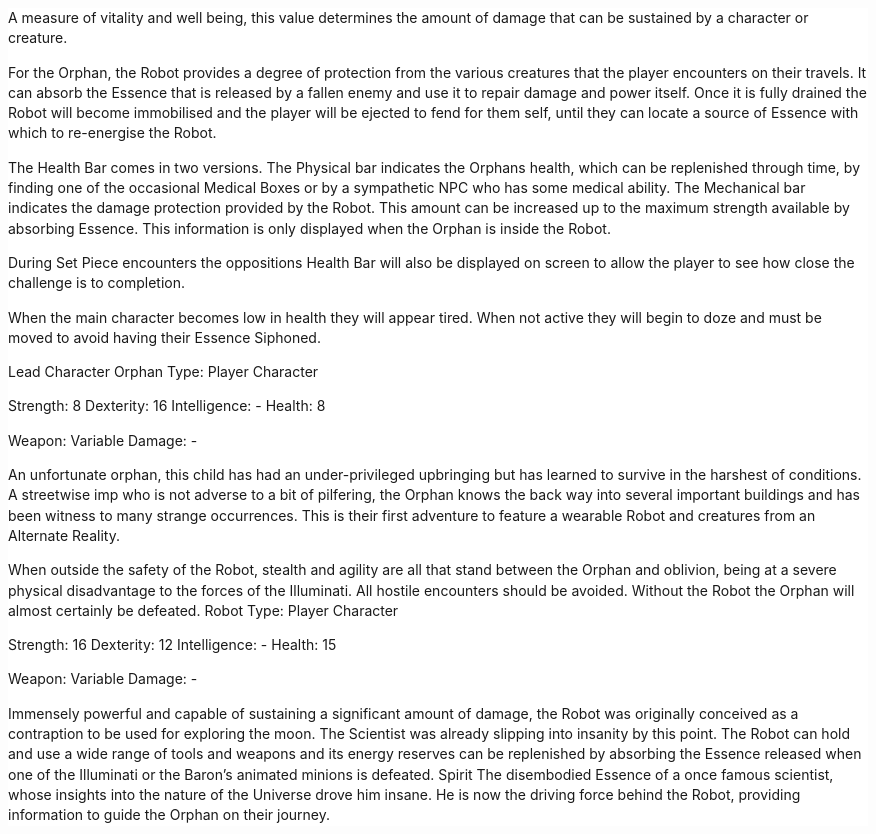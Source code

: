 A measure of vitality and well being, this value determines the amount of damage that can be sustained by a character or creature.

For the Orphan, the Robot provides a degree of protection from the various creatures that the player encounters on their travels. It can absorb the Essence that is released by a fallen enemy and use it to repair damage and power itself. Once it is fully drained the Robot will become immobilised and the player will be ejected to fend for them self, until they can locate a source of Essence with which to re-energise the Robot.

The Health Bar comes in two versions. The Physical bar indicates the Orphans health, which can be replenished through time, by finding one of the occasional Medical Boxes or by a sympathetic NPC who has some medical ability. The Mechanical bar indicates the damage protection provided by the Robot. This amount can be increased up to the maximum strength available by absorbing Essence. This information is only displayed when the Orphan is inside the Robot.

During Set Piece encounters the oppositions Health Bar will also be displayed on screen to allow the player to see how close the challenge is to completion.

When the main character becomes low in health they will appear tired. When not active they will begin to doze and must be moved to avoid having their Essence Siphoned.


Lead Character
Orphan
Type: Player Character

Strength: 8
Dexterity: 16
Intelligence: -
Health: 8

Weapon: Variable
Damage: -

An unfortunate orphan, this child has had an under-privileged upbringing but has learned to survive in the harshest of conditions. A streetwise imp who is not adverse to a bit of pilfering, the Orphan knows the back way into several important buildings and has been witness to many strange occurrences. This is their first adventure to feature a wearable Robot and creatures from an Alternate Reality.

When outside the safety of the Robot, stealth and agility are all that stand between the Orphan and oblivion, being at a severe physical disadvantage to the forces of the Illuminati. All hostile encounters should be avoided. Without the Robot the Orphan will almost certainly be defeated.
Robot
Type: Player Character

Strength: 16
Dexterity: 12
Intelligence: -
Health: 15

Weapon: Variable
Damage: -

Immensely powerful and capable of sustaining a significant amount of damage, the Robot was originally conceived as a contraption to be used for exploring the moon. The Scientist was already slipping into insanity by this point. The Robot can hold and use a wide range of tools and weapons and its energy reserves can be replenished by absorbing the Essence released when one of the Illuminati or the Baron’s animated minions is defeated.
Spirit
The disembodied Essence of a once famous scientist, whose insights into the nature of the Universe drove him insane. He is now the driving force behind the Robot, providing information to guide the Orphan on their journey.
